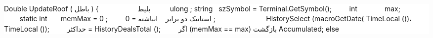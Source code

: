 Double UpdateRoof ( باطل ) {                    بلیط          ulong ; string   szSymbol = Terminal.GetSymbol();         int              max;         static int       memMax = 0 ;         استاتیک دو برابر    انباشته = 0 ;                          HistorySelect (macroGetDate( TimeLocal ())، TimeLocal ());         حداکثر = HistoryDealsTotal ();         اگر (memMax == max) بازگشت Accumulated; else
